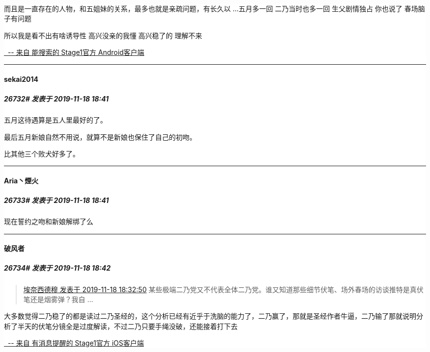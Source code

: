 而且是一直存在的人物，和五姐妹的关系，最多也就是亲疏问题，有长久以 ...</blockquote>五月多一回 二乃当时也多一回
生父剧情独占 你也说了 春场脑子有问题

所以我是看不出有啥诱导性
高兴没亲的我懂 
高兴稳了的 理解不来

[  -- 来自 能搜索的 Stage1官方 Android客户端](https://www.coolapk.com/apk/140634)







-----

####  sekai2014  
##### 26732#       发表于 2019-11-18 18:41




五月这待遇算是五人里最好的了。

最后五月新娘自然不用说，就算不是新娘也保住了自己的初吻。

比其他三个败犬好多了。







-----

####  Aria丶煙火  
##### 26733#       发表于 2019-11-18 18:41




现在誓约之吻和新娘解绑了么







-----

####  破风者  
##### 26734#       发表于 2019-11-18 18:42



<blockquote><a href="httphttps://bbs.saraba1st.com/2b/forum.php?mod=redirect&amp;goto=findpost&amp;pid=45550483&amp;ptid=1831320" target="_blank">埃奈西德穆 发表于 2019-11-18 18:32:50</a>
某些极端二乃党又不代表全体二乃党。谁又知道那些细节伏笔、场外春场的访谈推特是真伏笔还是烟雾弹？我自 ...</blockquote>大多数觉得二乃稳了的都是读过二乃圣经的，这个分析已经有近乎于洗脑的能力了，二乃赢了，那就是圣经作者牛逼，二乃输了那就说明分析了半天的伏笔分镜全是过度解读，不过二乃只要手绳没破，还能接着打下去

[  -- 来自 有消息提醒的 Stage1官方 iOS客户端](https://itunes.apple.com/fi/app/saraba1st/id1221237470?mt=8)



